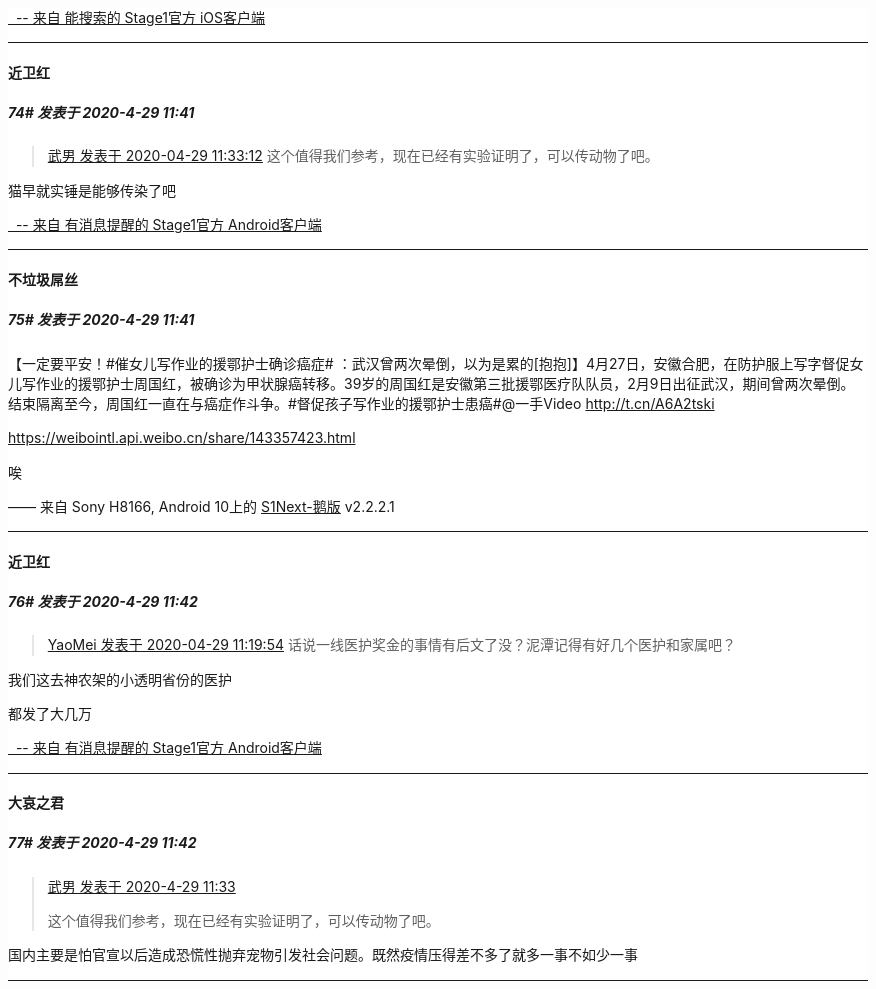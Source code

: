 [  -- 来自 能搜索的 Stage1官方 iOS客户端](https://itunes.apple.com/fi/app/saraba1st/id1221237470?mt=8)


-----

####  近卫红  
##### 74#       发表于 2020-4-29 11:41


<blockquote><a href="httphttps://bbs.saraba1st.com/2b/forum.php?mod=redirect&amp;goto=findpost&amp;pid=47244519&amp;ptid=1930909" target="_blank">武男 发表于 2020-04-29 11:33:12</a>
这个值得我们参考，现在已经有实验证明了，可以传动物了吧。</blockquote>猫早就实锤是能够传染了吧

[  -- 来自 有消息提醒的 Stage1官方 Android客户端](https://www.coolapk.com/apk/140634)


-----

####  不垃圾屌丝  
##### 75#       发表于 2020-4-29 11:41


【一定要平安！#催女儿写作业的援鄂护士确诊癌症# ：武汉曾两次晕倒，以为是累的[抱抱]】4月27日，安徽合肥，在防护服上写字督促女儿写作业的援鄂护士周国红，被确诊为甲状腺癌转移。39岁的周国红是安徽第三批援鄂医疗队队员，2月9日出征武汉，期间曾两次晕倒。结束隔离至今，周国红一直在与癌症作斗争。#督促孩子写作业的援鄂护士患癌#@一手Video http://t.cn/A6A2tski

https://weibointl.api.weibo.cn/share/143357423.html

唉

—— 来自 Sony H8166, Android 10上的 [S1Next-鹅版](https://github.com/ykrank/S1-Next/releases) v2.2.2.1


-----

####  近卫红  
##### 76#       发表于 2020-4-29 11:42


<blockquote><a href="httphttps://bbs.saraba1st.com/2b/forum.php?mod=redirect&amp;goto=findpost&amp;pid=47244325&amp;ptid=1930909" target="_blank">YaoMei 发表于 2020-04-29 11:19:54</a>
话说一线医护奖金的事情有后文了没？泥潭记得有好几个医护和家属吧？</blockquote>我们这去神农架的小透明省份的医护

都发了大几万

[  -- 来自 有消息提醒的 Stage1官方 Android客户端](https://www.coolapk.com/apk/140634)


-----

####  大哀之君  
##### 77#       发表于 2020-4-29 11:42


<blockquote><a href="httphttps://bbs.saraba1st.com/2b/forum.php?mod=redirect&amp;goto=findpost&amp;pid=47244519&amp;ptid=1930909" target="_blank">武男 发表于 2020-4-29 11:33</a>

这个值得我们参考，现在已经有实验证明了，可以传动物了吧。</blockquote>
国内主要是怕官宣以后造成恐慌性抛弃宠物引发社会问题。既然疫情压得差不多了就多一事不如少一事


-----
